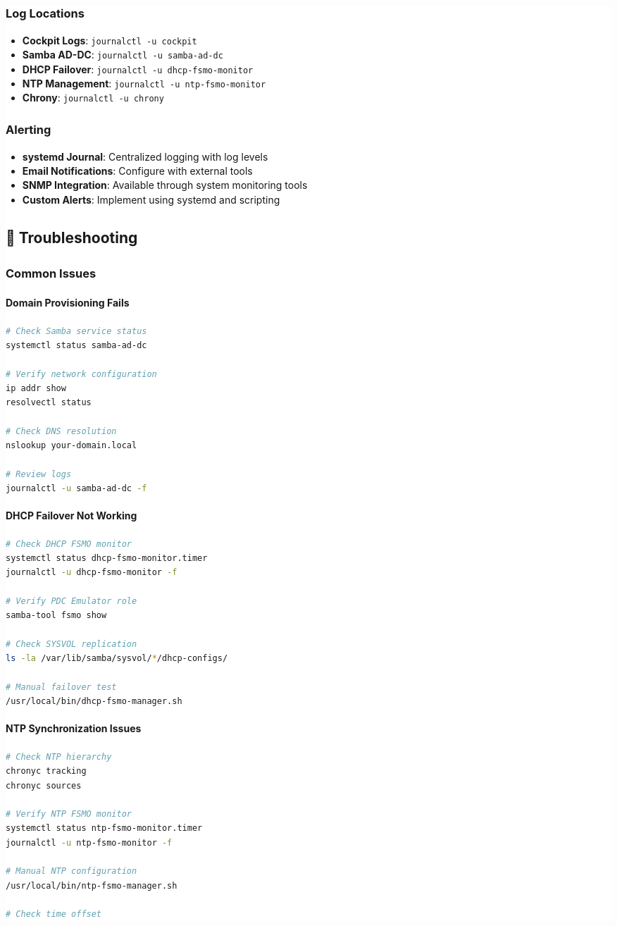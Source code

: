 ### Log Locations
- **Cockpit Logs**: `journalctl -u cockpit`
- **Samba AD-DC**: `journalctl -u samba-ad-dc`
- **DHCP Failover**: `journalctl -u dhcp-fsmo-monitor`
- **NTP Management**: `journalctl -u ntp-fsmo-monitor`
- **Chrony**: `journalctl -u chrony`

### Alerting
- **systemd Journal**: Centralized logging with log levels
- **Email Notifications**: Configure with external tools
- **SNMP Integration**: Available through system monitoring tools
- **Custom Alerts**: Implement using systemd and scripting

## 🐛 Troubleshooting

### Common Issues

#### Domain Provisioning Fails
```bash
# Check Samba service status
systemctl status samba-ad-dc

# Verify network configuration
ip addr show
resolvectl status

# Check DNS resolution
nslookup your-domain.local

# Review logs
journalctl -u samba-ad-dc -f
```

#### DHCP Failover Not Working
```bash
# Check DHCP FSMO monitor
systemctl status dhcp-fsmo-monitor.timer
journalctl -u dhcp-fsmo-monitor -f

# Verify PDC Emulator role
samba-tool fsmo show

# Check SYSVOL replication
ls -la /var/lib/samba/sysvol/*/dhcp-configs/

# Manual failover test
/usr/local/bin/dhcp-fsmo-manager.sh
```

#### NTP Synchronization Issues
```bash
# Check NTP hierarchy
chronyc tracking
chronyc sources

# Verify NTP FSMO monitor
systemctl status ntp-fsmo-monitor.timer
journalctl -u ntp-fsmo-monitor -f

# Manual NTP configuration
/usr/local/bin/ntp-fsmo-manager.sh

# Check time offset
```
